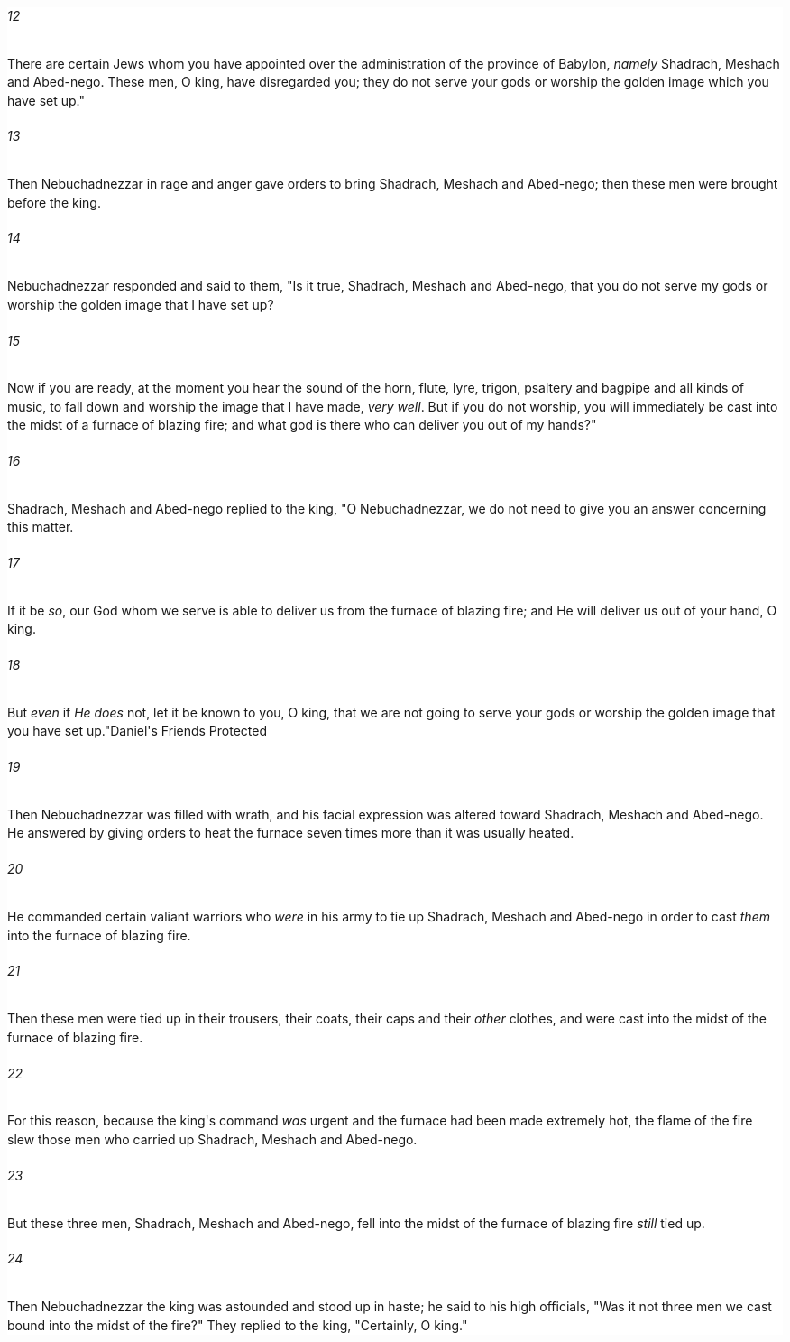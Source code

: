 ###### 12 
There are certain Jews whom you have appointed over the administration of the province of Babylon, _namely_ Shadrach, Meshach and Abed-nego. These men, O king, have disregarded you; they do not serve your gods or worship the golden image which you have set up." 

###### 13 
Then Nebuchadnezzar in rage and anger gave orders to bring Shadrach, Meshach and Abed-nego; then these men were brought before the king. 

###### 14 
Nebuchadnezzar responded and said to them, "Is it true, Shadrach, Meshach and Abed-nego, that you do not serve my gods or worship the golden image that I have set up? 

###### 15 
Now if you are ready, at the moment you hear the sound of the horn, flute, lyre, trigon, psaltery and bagpipe and all kinds of music, to fall down and worship the image that I have made, _very well_. But if you do not worship, you will immediately be cast into the midst of a furnace of blazing fire; and what god is there who can deliver you out of my hands?" 

###### 16 
Shadrach, Meshach and Abed-nego replied to the king, "O Nebuchadnezzar, we do not need to give you an answer concerning this matter. 

###### 17 
If it be _so_, our God whom we serve is able to deliver us from the furnace of blazing fire; and He will deliver us out of your hand, O king. 

###### 18 
But _even_ if _He does_ not, let it be known to you, O king, that we are not going to serve your gods or worship the golden image that you have set up."Daniel's Friends Protected 

###### 19 
Then Nebuchadnezzar was filled with wrath, and his facial expression was altered toward Shadrach, Meshach and Abed-nego. He answered by giving orders to heat the furnace seven times more than it was usually heated. 

###### 20 
He commanded certain valiant warriors who _were_ in his army to tie up Shadrach, Meshach and Abed-nego in order to cast _them_ into the furnace of blazing fire. 

###### 21 
Then these men were tied up in their trousers, their coats, their caps and their _other_ clothes, and were cast into the midst of the furnace of blazing fire. 

###### 22 
For this reason, because the king's command _was_ urgent and the furnace had been made extremely hot, the flame of the fire slew those men who carried up Shadrach, Meshach and Abed-nego. 

###### 23 
But these three men, Shadrach, Meshach and Abed-nego, fell into the midst of the furnace of blazing fire _still_ tied up. 

###### 24 
Then Nebuchadnezzar the king was astounded and stood up in haste; he said to his high officials, "Was it not three men we cast bound into the midst of the fire?" They replied to the king, "Certainly, O king." 
